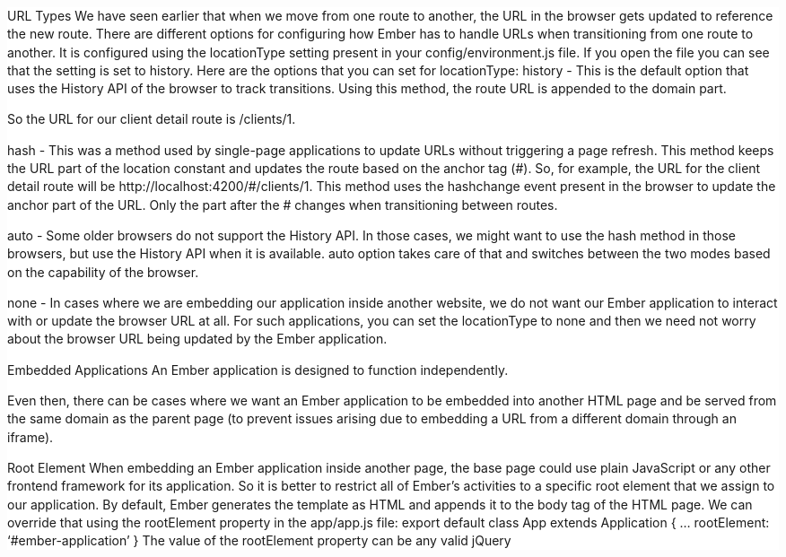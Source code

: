 
URL Types
We have seen earlier that when we move from one route to
another, the URL in the browser gets updated to reference
the new route. There are different options for configuring
how Ember has to handle URLs when transitioning from one
route to another. It is configured using the locationType
setting present in your config/environment.js file. If you open
the file you can see that the setting is set to history. Here
are the options that you can set for locationType:
history - This is the default option that uses the History
API of the browser to track transitions. Using this
method, the route URL is appended to the domain part.


So the URL for our client detail route is /clients/1.


hash - This was a method used by single-page
applications to update URLs without triggering a page
refresh. This method keeps the URL part of the location
constant and updates the route based on the anchor
tag (#). So, for example, the URL for the client detail
route will be http://localhost:4200/#/clients/1. This
method uses the hashchange event present in the browser
to update the anchor part of the URL. Only the part after
the # changes when transitioning between routes.


auto - Some older browsers do not support the History
API. In those cases, we might want to use the hash
method in those browsers, but use the History API when
it is available. auto option takes care of that and switches
between the two modes based on the capability of the
browser.


none - In cases where we are embedding our application
inside another website, we do not want our Ember
application to interact with or update the browser URL at
all. For such applications, you can set the locationType to
none and then we need not worry about the browser URL
being updated by the Ember application.


Embedded Applications
An Ember application is designed to function independently.


Even then, there can be cases where we want an Ember
application to be embedded into another HTML page and be
served from the same domain as the parent page (to prevent
issues arising due to embedding a URL from a different
domain through an iframe).


Root Element
When embedding an Ember application inside another page,
the base page could use plain JavaScript or any other
frontend framework for its application. So it is better to
restrict all of Ember’s activities to a specific root element
that we assign to our application. By default, Ember
generates the template as HTML and appends it to the body
tag of the HTML page. We can override that using the
rootElement property in the app/app.js file:
export default class App extends Application {
…
rootElement: ‘#ember-application’
}
The value of the rootElement property can be any valid jQuery